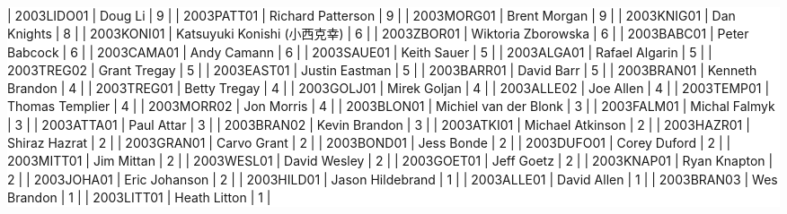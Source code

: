 | 2003LIDO01 | Doug Li                            |        9 |
| 2003PATT01 | Richard Patterson                  |        9 |
| 2003MORG01 | Brent Morgan                       |        9 |
| 2003KNIG01 | Dan Knights                        |        8 |
| 2003KONI01 | Katsuyuki Konishi (小西克幸)       |        6 |
| 2003ZBOR01 | Wiktoria Zborowska                 |        6 |
| 2003BABC01 | Peter Babcock                      |        6 |
| 2003CAMA01 | Andy Camann                        |        6 |
| 2003SAUE01 | Keith Sauer                        |        5 |
| 2003ALGA01 | Rafael Algarin                     |        5 |
| 2003TREG02 | Grant Tregay                       |        5 |
| 2003EAST01 | Justin Eastman                     |        5 |
| 2003BARR01 | David Barr                         |        5 |
| 2003BRAN01 | Kenneth Brandon                    |        4 |
| 2003TREG01 | Betty Tregay                       |        4 |
| 2003GOLJ01 | Mirek Goljan                       |        4 |
| 2003ALLE02 | Joe Allen                          |        4 |
| 2003TEMP01 | Thomas Templier                    |        4 |
| 2003MORR02 | Jon Morris                         |        4 |
| 2003BLON01 | Michiel van der Blonk              |        3 |
| 2003FALM01 | Michal Falmyk                      |        3 |
| 2003ATTA01 | Paul Attar                         |        3 |
| 2003BRAN02 | Kevin Brandon                      |        3 |
| 2003ATKI01 | Michael Atkinson                   |        2 |
| 2003HAZR01 | Shiraz Hazrat                      |        2 |
| 2003GRAN01 | Carvo Grant                        |        2 |
| 2003BOND01 | Jess Bonde                         |        2 |
| 2003DUFO01 | Corey Duford                       |        2 |
| 2003MITT01 | Jim Mittan                         |        2 |
| 2003WESL01 | David Wesley                       |        2 |
| 2003GOET01 | Jeff Goetz                         |        2 |
| 2003KNAP01 | Ryan Knapton                       |        2 |
| 2003JOHA01 | Eric Johanson                      |        2 |
| 2003HILD01 | Jason Hildebrand                   |        1 |
| 2003ALLE01 | David Allen                        |        1 |
| 2003BRAN03 | Wes Brandon                        |        1 |
| 2003LITT01 | Heath Litton                       |        1 |